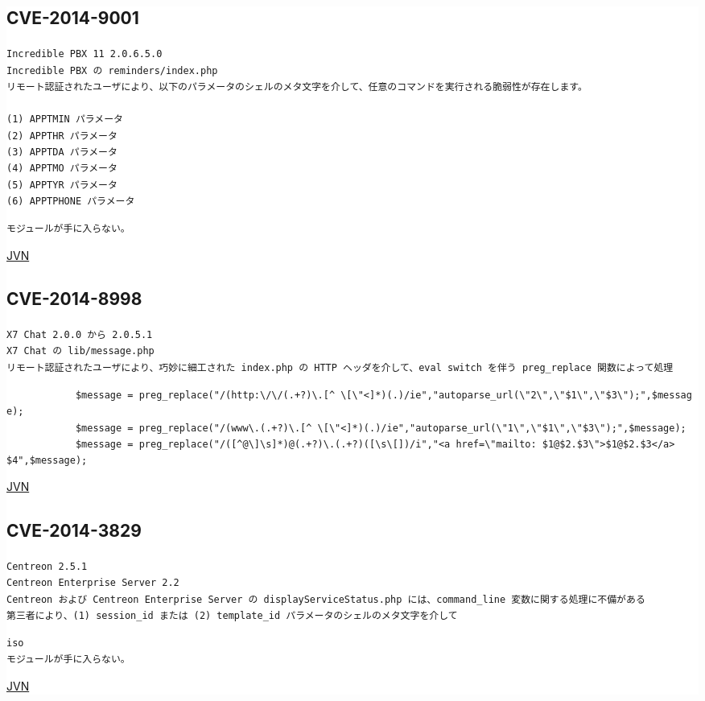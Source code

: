 
CVE-2014-9001
---

```
Incredible PBX 11 2.0.6.5.0
Incredible PBX の reminders/index.php
リモート認証されたユーザにより、以下のパラメータのシェルのメタ文字を介して、任意のコマンドを実行される脆弱性が存在します。

(1) APPTMIN パラメータ
(2) APPTHR パラメータ
(3) APPTDA パラメータ
(4) APPTMO パラメータ
(5) APPTYR パラメータ
(6) APPTPHONE パラメータ
```
```
モジュールが手に入らない。
```
[JVN](http://jvndb.jvn.jp/ja/contents/2014/JVNDB-2014-005567.html)


CVE-2014-8998
---

```
X7 Chat 2.0.0 から 2.0.5.1
X7 Chat の lib/message.php
リモート認証されたユーザにより、巧妙に細工された index.php の HTTP ヘッダを介して、eval switch を伴う preg_replace 関数によって処理
```
```
			$message = preg_replace("/(http:\/\/(.+?)\.[^ \[\"<]*)(.)/ie","autoparse_url(\"2\",\"$1\",\"$3\");",$message);
			$message = preg_replace("/(www\.(.+?)\.[^ \[\"<]*)(.)/ie","autoparse_url(\"1\",\"$1\",\"$3\");",$message);
			$message = preg_replace("/([^@\]\s]*)@(.+?)\.(.+?)([\s\[])/i","<a href=\"mailto: $1@$2.$3\">$1@$2.$3</a>$4",$message);
```
[JVN](http://jvndb.jvn.jp/ja/contents/2014/JVNDB-2014-005553.html)


CVE-2014-3829
---

```
Centreon 2.5.1
Centreon Enterprise Server 2.2
Centreon および Centreon Enterprise Server の displayServiceStatus.php には、command_line 変数に関する処理に不備がある
第三者により、(1) session_id または (2) template_id パラメータのシェルのメタ文字を介して
```
```
iso
モジュールが手に入らない。
```
[JVN](http://jvndb.jvn.jp/ja/contents/2014/JVNDB-2014-005068.html)

